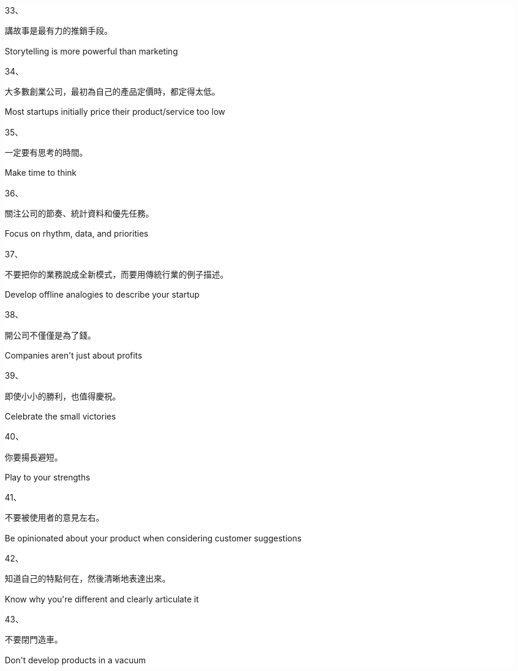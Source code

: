 33、

講故事是最有力的推銷手段。

Storytelling is more powerful than marketing

34、

大多數創業公司，最初為自己的產品定價時，都定得太低。

Most startups initially price their product/service too low

35、

一定要有思考的時間。

Make time to think

36、

關注公司的節奏、統計資料和優先任務。

Focus on rhythm, data, and priorities

37、

不要把你的業務說成全新模式，而要用傳統行業的例子描述。

Develop offline analogies to describe your startup

38、

開公司不僅僅是為了錢。

Companies aren't just about profits

39、

即使小小的勝利，也值得慶祝。

Celebrate the small victories

40、

你要揚長避短。

Play to your strengths

41、

不要被使用者的意見左右。

Be opinionated about your product when considering customer suggestions

42、

知道自己的特點何在，然後清晰地表達出來。

Know why you're different and clearly articulate it

43、

不要閉門造車。

Don't develop products in a vacuum
